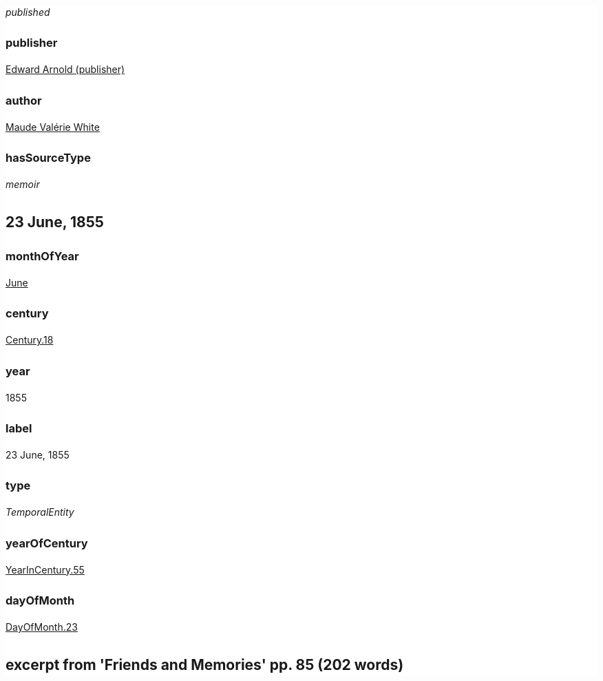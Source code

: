 
*published*

### publisher


[Edward Arnold (publisher)](#Edward-Arnold-(publisher))

### author


[Maude Valérie White](#Maude-Valérie-White)

### hasSourceType


*memoir*

## 23 June, 1855

### monthOfYear


[June](#June)

### century


[Century.18](#Century.18)

### year


1855

### label


23 June, 1855

### type


*TemporalEntity*

### yearOfCentury


[YearInCentury.55](#YearInCentury.55)

### dayOfMonth


[DayOfMonth.23](#DayOfMonth.23)

## excerpt from 'Friends and Memories' pp. 85 (202 words)
